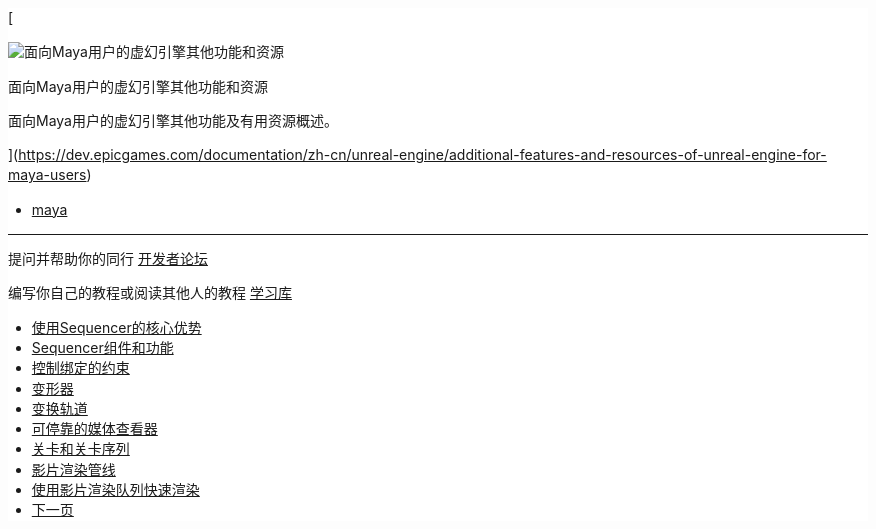 [

![面向Maya用户的虚幻引擎其他功能和资源](https://dev.epicgames.com/community/api/documentation/image/e3d9254a-8c32-49a7-a657-8393f5840d6c?resizing_type=fit&width=640&height=640)

面向Maya用户的虚幻引擎其他功能和资源

面向Maya用户的虚幻引擎其他功能及有用资源概述。





](https://dev.epicgames.com/documentation/zh-cn/unreal-engine/additional-features-and-resources-of-unreal-engine-for-maya-users)

-   [maya](https://dev.epicgames.com/community/search?query=maya)

* * *

提问并帮助你的同行 [开发者论坛](https://forums.unrealengine.com/categories?tag=unreal-engine)

编写你自己的教程或阅读其他人的教程 [学习库](https://dev.epicgames.com/community/unreal-engine/learning)

-   [使用Sequencer的核心优势](/documentation/zh-cn/unreal-engine/using-cinematics-and-sequencer-in-unreal-engine-for-maya-users#%E4%BD%BF%E7%94%A8sequencer%E7%9A%84%E6%A0%B8%E5%BF%83%E4%BC%98%E5%8A%BF)
-   [Sequencer组件和功能](/documentation/zh-cn/unreal-engine/using-cinematics-and-sequencer-in-unreal-engine-for-maya-users#sequencer%E7%BB%84%E4%BB%B6%E5%92%8C%E5%8A%9F%E8%83%BD)
-   [控制绑定的约束](/documentation/zh-cn/unreal-engine/using-cinematics-and-sequencer-in-unreal-engine-for-maya-users#%E6%8E%A7%E5%88%B6%E7%BB%91%E5%AE%9A%E7%9A%84%E7%BA%A6%E6%9D%9F)
-   [变形器](/documentation/zh-cn/unreal-engine/using-cinematics-and-sequencer-in-unreal-engine-for-maya-users#%E5%8F%98%E5%BD%A2%E5%99%A8)
-   [变换轨道](/documentation/zh-cn/unreal-engine/using-cinematics-and-sequencer-in-unreal-engine-for-maya-users#%E5%8F%98%E6%8D%A2%E8%BD%A8%E9%81%93)
-   [可停靠的媒体查看器](/documentation/zh-cn/unreal-engine/using-cinematics-and-sequencer-in-unreal-engine-for-maya-users#%E5%8F%AF%E5%81%9C%E9%9D%A0%E7%9A%84%E5%AA%92%E4%BD%93%E6%9F%A5%E7%9C%8B%E5%99%A8)
-   [关卡和关卡序列](/documentation/zh-cn/unreal-engine/using-cinematics-and-sequencer-in-unreal-engine-for-maya-users#%E5%85%B3%E5%8D%A1%E5%92%8C%E5%85%B3%E5%8D%A1%E5%BA%8F%E5%88%97)
-   [影片渲染管线](/documentation/zh-cn/unreal-engine/using-cinematics-and-sequencer-in-unreal-engine-for-maya-users#%E5%BD%B1%E7%89%87%E6%B8%B2%E6%9F%93%E7%AE%A1%E7%BA%BF)
-   [使用影片渲染队列快速渲染](/documentation/zh-cn/unreal-engine/using-cinematics-and-sequencer-in-unreal-engine-for-maya-users#%E4%BD%BF%E7%94%A8%E5%BD%B1%E7%89%87%E6%B8%B2%E6%9F%93%E9%98%9F%E5%88%97%E5%BF%AB%E9%80%9F%E6%B8%B2%E6%9F%93)
-   [下一页](/documentation/zh-cn/unreal-engine/using-cinematics-and-sequencer-in-unreal-engine-for-maya-users#%E4%B8%8B%E4%B8%80%E9%A1%B5)